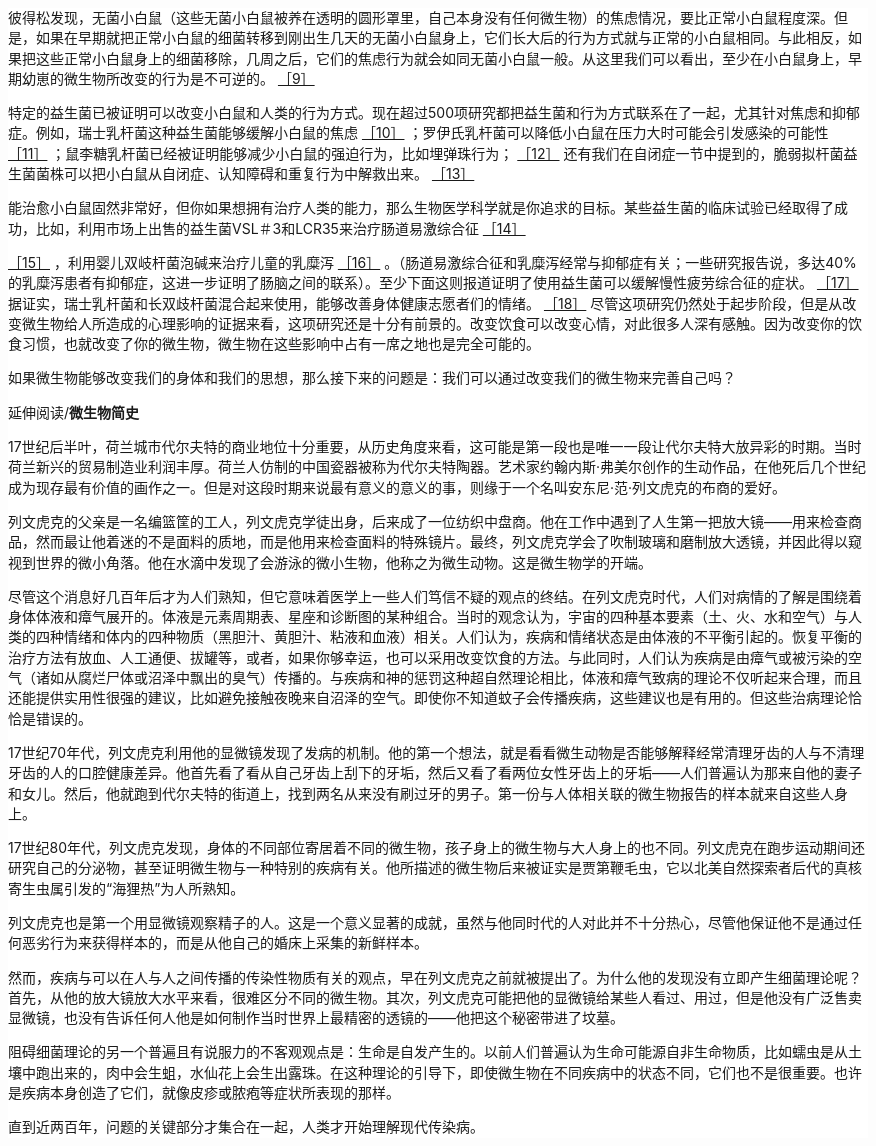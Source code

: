 彼得松发现，无菌小白鼠（这些无菌小白鼠被养在透明的圆形罩里，自己本身没有任何微生物）的焦虑情况，要比正常小白鼠程度深。但是，如果在早期就把正常小白鼠的细菌转移到刚出生几天的无菌小白鼠身上，它们长大后的行为方式就与正常的小白鼠相同。与此相反，如果把这些正常小白鼠身上的细菌移除，几周之后，它们的焦虑行为就会如同无菌小白鼠一般。从这里我们可以看出，至少在小白鼠身上，早期幼崽的微生物所改变的行为是不可逆的。
[［9］](text00015.html#notes89n)

特定的益生菌已被证明可以改变小白鼠和人类的行为方式。现在超过500项研究都把益生菌和行为方式联系在了一起，尤其针对焦虑和抑郁症。例如，瑞士乳杆菌这种益生菌能够缓解小白鼠的焦虑
[［10］](text00015.html#notes90n)
；罗伊氏乳杆菌可以降低小白鼠在压力大时可能会引发感染的可能性
[［11］](text00015.html#notes91n)
；鼠李糖乳杆菌已经被证明能够减少小白鼠的强迫行为，比如埋弹珠行为；
[［12］](text00015.html#notes92n)
还有我们在自闭症一节中提到的，脆弱拟杆菌益生菌菌株可以把小白鼠从自闭症、认知障碍和重复行为中解救出来。
[［13］](text00015.html#notes93n)

能治愈小白鼠固然非常好，但你如果想拥有治疗人类的能力，那么生物医学科学就是你追求的目标。某些益生菌的临床试验已经取得了成功，比如，利用市场上出售的益生菌VSL＃3和LCR35来治疗肠道易激综合征
[［14］](text00015.html#notes94n)

[［15］](text00015.html#notes95n)
，利用婴儿双岐杆菌泡碱来治疗儿童的乳糜泻
[［16］](text00015.html#notes96n)
。（肠道易激综合征和乳糜泻经常与抑郁症有关；一些研究报告说，多达40%的乳糜泻患者有抑郁症，这进一步证明了肠脑之间的联系）。至少下面这则报道证明了使用益生菌可以缓解慢性疲劳综合征的症状。
[［17］](text00015.html#notes97n)
据证实，瑞士乳杆菌和长双歧杆菌混合起来使用，能够改善身体健康志愿者们的情绪。
[［18］](text00015.html#notes98n)
尽管这项研究仍然处于起步阶段，但是从改变微生物给人所造成的心理影响的证据来看，这项研究还是十分有前景的。改变饮食可以改变心情，对此很多人深有感触。因为改变你的饮食习惯，也就改变了你的微生物，微生物在这些影响中占有一席之地也是完全可能的。

如果微生物能够改变我们的身体和我们的思想，那么接下来的问题是：我们可以通过改变我们的微生物来完善自己吗？

延伸阅读/**微生物简史**

17世纪后半叶，荷兰城市代尔夫特的商业地位十分重要，从历史角度来看，这可能是第一段也是唯一一段让代尔夫特大放异彩的时期。当时荷兰新兴的贸易制造业利润丰厚。荷兰人仿制的中国瓷器被称为代尔夫特陶器。艺术家约翰内斯·弗美尔创作的生动作品，在他死后几个世纪成为现存最有价值的画作之一。但是对这段时期来说最有意义的意义的事，则缘于一个名叫安东尼·范·列文虎克的布商的爱好。

列文虎克的父亲是一名编篮筐的工人，列文虎克学徒出身，后来成了一位纺织中盘商。他在工作中遇到了人生第一把放大镜——用来检查商品，然而最让他着迷的不是面料的质地，而是他用来检查面料的特殊镜片。最终，列文虎克学会了吹制玻璃和磨制放大透镜，并因此得以窥视到世界的微小角落。他在水滴中发现了会游泳的微小生物，他称之为微生动物。这是微生物学的开端。

尽管这个消息好几百年后才为人们熟知，但它意味着医学上一些人们笃信不疑的观点的终结。在列文虎克时代，人们对病情的了解是围绕着身体体液和瘴气展开的。体液是元素周期表、星座和诊断图的某种组合。当时的观念认为，宇宙的四种基本要素（土、火、水和空气）与人类的四种情绪和体内的四种物质（黑胆汁、黄胆汁、粘液和血液）相关。人们认为，疾病和情绪状态是由体液的不平衡引起的。恢复平衡的治疗方法有放血、人工通便、拔罐等，或者，如果你够幸运，也可以采用改变饮食的方法。与此同时，人们认为疾病是由瘴气或被污染的空气（诸如从腐烂尸体或沼泽中飘出的臭气）传播的。与疾病和神的惩罚这种超自然理论相比，体液和瘴气致病的理论不仅听起来合理，而且还能提供实用性很强的建议，比如避免接触夜晚来自沼泽的空气。即使你不知道蚊子会传播疾病，这些建议也是有用的。但这些治病理论恰恰是错误的。

17世纪70年代，列文虎克利用他的显微镜发现了发病的机制。他的第一个想法，就是看看微生动物是否能够解释经常清理牙齿的人与不清理牙齿的人的口腔健康差异。他首先看了看从自己牙齿上刮下的牙垢，然后又看了看两位女性牙齿上的牙垢——人们普遍认为那来自他的妻子和女儿。然后，他就跑到代尔夫特的街道上，找到两名从来没有刷过牙的男子。第一份与人体相关联的微生物报告的样本就来自这些人身上。

17世纪80年代，列文虎克发现，身体的不同部位寄居着不同的微生物，孩子身上的微生物与大人身上的也不同。列文虎克在跑步运动期间还研究自己的分泌物，甚至证明微生物与一种特别的疾病有关。他所描述的微生物后来被证实是贾第鞭毛虫，它以北美自然探索者后代的真核寄生虫属引发的“海狸热”为人所熟知。

列文虎克也是第一个用显微镜观察精子的人。这是一个意义显著的成就，虽然与他同时代的人对此并不十分热心，尽管他保证他不是通过任何恶劣行为来获得样本的，而是从他自己的婚床上采集的新鲜样本。

然而，疾病与可以在人与人之间传播的传染性物质有关的观点，早在列文虎克之前就被提出了。为什么他的发现没有立即产生细菌理论呢？首先，从他的放大镜放大水平来看，很难区分不同的微生物。其次，列文虎克可能把他的显微镜给某些人看过、用过，但是他没有广泛售卖显微镜，也没有告诉任何人他是如何制作当时世界上最精密的透镜的——他把这个秘密带进了坟墓。

阻碍细菌理论的另一个普遍且有说服力的不客观观点是：生命是自发产生的。以前人们普遍认为生命可能源自非生命物质，比如蠕虫是从土壤中跑出来的，肉中会生蛆，水仙花上会生出露珠。在这种理论的引导下，即使微生物在不同疾病中的状态不同，它们也不是很重要。也许是疾病本身创造了它们，就像皮疹或脓疱等症状所表现的那样。

直到近两百年，问题的关键部分才集合在一起，人类才开始理解现代传染病。
